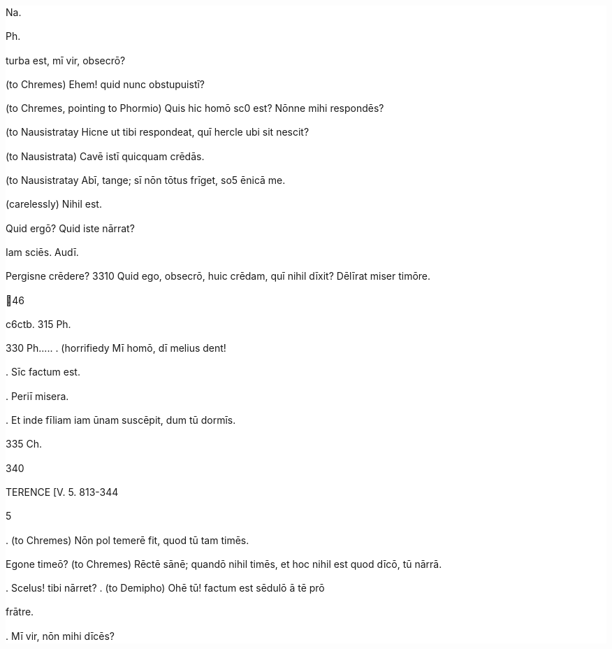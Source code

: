 Na.

Ph.

turba est, mī vir, obsecrō?

(to Chremes) Ehem! quid nunc obstupuistī?

(to Chremes, pointing to Phormio) Quis hic homō sc0
est? Nōnne mihi respondēs?

(to Nausistratay Hicne ut tibi respondeat, quī hercle
ubi sit nescit?

(to Nausistrata) Cavē istī quicquam crēdās.

(to Nausistratay Abī, tange; sī nōn tōtus frīget, so5
ēnicā me.

(carelessly) Nihil est.

Quid ergō? Quid iste nārrat?

Iam sciēs. Audī.

Pergisne crēdere? 3310
Quid ego, obsecrō, huic crēdam, quī nihil dīxit?
Dēlīrat miser timōre.

46

c6ctb.
315 Ph.

330 Ph.....
. (horrifiedy Mī homō, dī melius dent!

. Sīc factum est.

. Periī misera.

. Et inde fīliam iam ūnam suscēpit, dum tū dormīs.

335 Ch.

340

TERENCE [V. 5. 813-344

5

. (to Chremes) Nōn pol temerē fit, quod tū tam timēs.

Egone timeō?
(to Chremes) Rēctē sānē; quandō nihil timēs, et hoc
nihil est quod dīcō, tū nārrā.

. Scelus! tibi nārret?
. (to Demipho) Ohē tū! factum est sēdulō ā tē prō

frātre.

. Mī vir, nōn mihi dīcēs?

